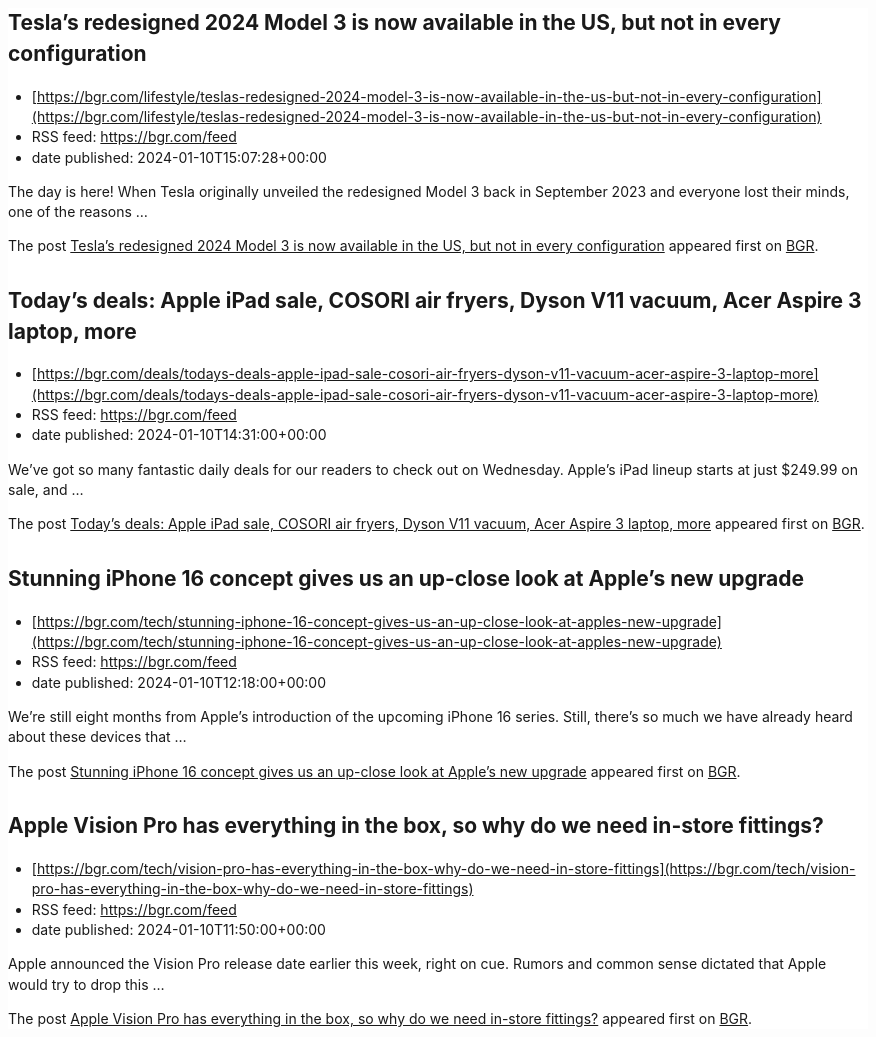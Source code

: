 ## Tesla’s redesigned 2024 Model 3 is now available in the US, but not in every configuration
 - [https://bgr.com/lifestyle/teslas-redesigned-2024-model-3-is-now-available-in-the-us-but-not-in-every-configuration](https://bgr.com/lifestyle/teslas-redesigned-2024-model-3-is-now-available-in-the-us-but-not-in-every-configuration)
 - RSS feed: https://bgr.com/feed
 - date published: 2024-01-10T15:07:28+00:00

<p>The day is here! When Tesla originally unveiled the redesigned Model 3 back in September 2023 and everyone lost their minds, one of the reasons &#8230;</p>
<p>The post <a href="https://bgr.com/lifestyle/teslas-redesigned-2024-model-3-is-now-available-in-the-us-but-not-in-every-configuration/">Tesla&#8217;s redesigned 2024 Model 3 is now available in the US, but not in every configuration</a> appeared first on <a href="https://bgr.com">BGR</a>.</p>

## Today’s deals: Apple iPad sale, COSORI air fryers, Dyson V11 vacuum, Acer Aspire 3 laptop, more
 - [https://bgr.com/deals/todays-deals-apple-ipad-sale-cosori-air-fryers-dyson-v11-vacuum-acer-aspire-3-laptop-more](https://bgr.com/deals/todays-deals-apple-ipad-sale-cosori-air-fryers-dyson-v11-vacuum-acer-aspire-3-laptop-more)
 - RSS feed: https://bgr.com/feed
 - date published: 2024-01-10T14:31:00+00:00

<p>We&#8217;ve got so many fantastic daily deals for our readers to check out on Wednesday. Apple&#8217;s iPad lineup starts at just $249.99 on sale, and &#8230;</p>
<p>The post <a href="https://bgr.com/deals/todays-deals-apple-ipad-sale-cosori-air-fryers-dyson-v11-vacuum-acer-aspire-3-laptop-more/">Today&#8217;s deals: Apple iPad sale, COSORI air fryers, Dyson V11 vacuum, Acer Aspire 3 laptop, more</a> appeared first on <a href="https://bgr.com">BGR</a>.</p>

## Stunning iPhone 16 concept gives us an up-close look at Apple’s new upgrade
 - [https://bgr.com/tech/stunning-iphone-16-concept-gives-us-an-up-close-look-at-apples-new-upgrade](https://bgr.com/tech/stunning-iphone-16-concept-gives-us-an-up-close-look-at-apples-new-upgrade)
 - RSS feed: https://bgr.com/feed
 - date published: 2024-01-10T12:18:00+00:00

<p>We&#8217;re still eight months from Apple&#8217;s introduction of the upcoming iPhone 16 series. Still, there&#8217;s so much we have already heard about these devices that &#8230;</p>
<p>The post <a href="https://bgr.com/tech/stunning-iphone-16-concept-gives-us-an-up-close-look-at-apples-new-upgrade/">Stunning iPhone 16 concept gives us an up-close look at Apple’s new upgrade</a> appeared first on <a href="https://bgr.com">BGR</a>.</p>

## Apple Vision Pro has everything in the box, so why do we need in-store fittings?
 - [https://bgr.com/tech/vision-pro-has-everything-in-the-box-why-do-we-need-in-store-fittings](https://bgr.com/tech/vision-pro-has-everything-in-the-box-why-do-we-need-in-store-fittings)
 - RSS feed: https://bgr.com/feed
 - date published: 2024-01-10T11:50:00+00:00

<p>Apple announced the Vision Pro release date earlier this week, right on cue. Rumors and common sense dictated that Apple would try to drop this &#8230;</p>
<p>The post <a href="https://bgr.com/tech/vision-pro-has-everything-in-the-box-why-do-we-need-in-store-fittings/">Apple Vision Pro has everything in the box, so why do we need in-store fittings?</a> appeared first on <a href="https://bgr.com">BGR</a>.</p>
